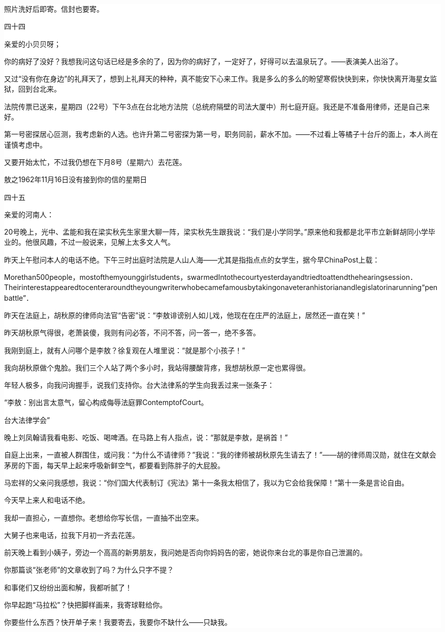 照片洗好后即寄。信封也要寄。

四十四

亲爱的小贝贝呀；

你的病好了没好？我想我问这句话已经是多余的了，因为你的病好了，一定好了，好得可以去温泉玩了。——表演美人出浴了。

又过“没有你在身边”的礼拜天了，想到上礼拜天的种种，真不能安下心来工作。我是多么的多么的盼望寒假快快到来，你快快离开海星女监狱，回到台北来。

法院传票已送来，星期四（22号）下午3点在台北地方法院（总统府隔壁的司法大厦中）刑七庭开庭。我还是不准备用律师，还是自己来好。

第一号密探居心叵测，我考虑新的人选。也许升第二号密探为第一号，职务同前，薪水不加。——不过看上等橘子十台斤的面上，本人尚在谨慎考虑中。

又要开始太忙，不过我仍想在下月8号（星期六）去花莲。

敖之1962年11月16日没有接到你的信的星期日

四十五

亲爱的河南人：

20号晚上，光中、孟能和我在梁实秋先生家里大聊一阵，梁实秋先生跟我说：“我们是小学同学。”原来他和我都是北平市立新鲜胡同小学毕业的。他很风趣，不过一般说来，见解上太多文人气。

昨天上午慰问本人的电话不绝。下午三时出庭时法院是人山人海——尤其是指指点点的女学生，据今早ChinaPost上载：

Morethan500people，mostofthemyounggirlstudents，swarmedIntothecourtyesterdayandtriedtoattendthehearingsession．Theirinterestappearedtocenteraroundtheyoungwriterwhobecamefamousbytakingonaveteranhistorianandlegislatorinarunning“penbattle”．

昨天在法庭上，胡秋原的律师向法官“告密”说：“李敖诽谤别人如儿戏，他现在在庄严的法庭上，居然还一直在笑！”

昨天胡秋原气得很，老萧装傻，我则有问必答，不问不答，问一答一，绝不多答。

我刚到庭上，就有人问哪个是李敖？徐复观在人堆里说：“就是那个小孩子！”

我向胡秋原做个鬼脸。我们三个人站了两个多小时，我站得腰酸背疼，我想胡秋原一定也累得很。

年轻人极多，向我问询握手，说我们支持你。台大法律系的学生向我丢过来一张条子：

“李敖：别出言太意气，留心构成侮辱法庭罪ContemptofCourt。

台大法律学会”

晚上刘凤翰请我看电影、吃饭、喝啤酒。在马路上有人指点，说：“那就是李敖，是祸首！”

自庭上出来，一直被人群围住，或问我：“为什么不请律师？”我说：“我的律师被胡秋原先生请去了！”——胡的律师周汉勋，就住在文献会茅房的下面，每天早上起来呼吸新鲜空气，都要看到陈胖子的大屁股。

马宏祥的父亲问我感想，我说：“你们国大代表制订《宪法》第十一条我太相信了，我以为它会给我保障！”第十一条是言论自由。

今天早上来人和电话不绝。

我却一直担心，一直想你。老想给你写长信，一直抽不出空来。

大舅子也来电话，拉我下月初一齐去花莲。

前天晚上看到小姨子，旁边一个高高的新男朋友，我问她是否向你妈妈告的密，她说你来台北的事是你自己泄漏的。

你那篇谈“张老师”的文章收到了吗？为什么只字不提？

和事佬们又纷纷出面和解，我都听腻了！

你早起跑“马拉松”？快把脚样画来，我寄球鞋给你。

你要些什么东西？快开单子来！我要寄去，我要你不缺什么——只缺我。
